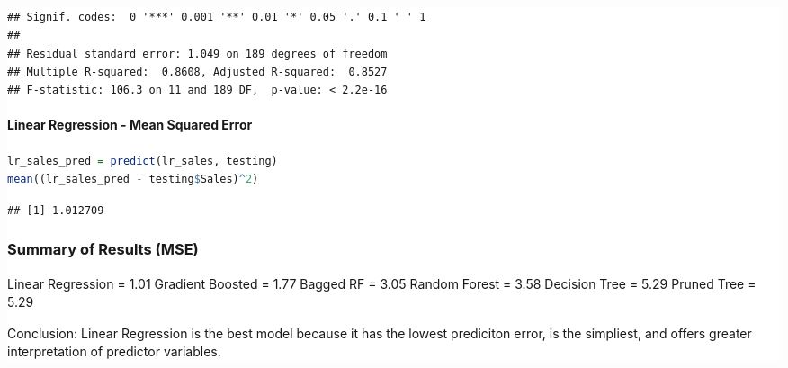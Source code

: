     ## Signif. codes:  0 '***' 0.001 '**' 0.01 '*' 0.05 '.' 0.1 ' ' 1
    ## 
    ## Residual standard error: 1.049 on 189 degrees of freedom
    ## Multiple R-squared:  0.8608, Adjusted R-squared:  0.8527 
    ## F-statistic: 106.3 on 11 and 189 DF,  p-value: < 2.2e-16

#### Linear Regression - Mean Squared Error

``` r
lr_sales_pred = predict(lr_sales, testing)
mean((lr_sales_pred - testing$Sales)^2)
```

    ## [1] 1.012709

### Summary of Results (MSE)

Linear Regression = 1.01 Gradient Boosted = 1.77 Bagged RF = 3.05 Random Forest = 3.58 Decision Tree = 5.29 Pruned Tree = 5.29

Conclusion: Linear Regression is the best model because it has the lowest prediciton error, is the simpliest, and offers greater interpretation of predictor variables.
